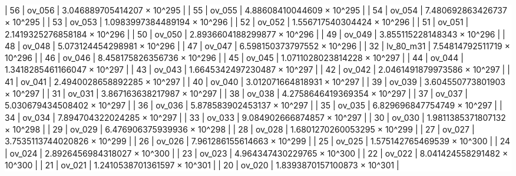 | 56 | ov_056 | 3.046889705414207 × 10^295 |
| 55 | ov_055 | 4.88608410044609 × 10^295 |
| 54 | ov_054 | 7.480692863426737 × 10^295 |
| 53 | ov_053 | 1.0983997384489194 × 10^296 |
| 52 | ov_052 | 1.556717540304424 × 10^296 |
| 51 | ov_051 | 2.1419325276858184 × 10^296 |
| 50 | ov_050 | 2.8936604188299877 × 10^296 |
| 49 | ov_049 | 3.855115228148343 × 10^296 |
| 48 | ov_048 | 5.073124454298981 × 10^296 |
| 47 | ov_047 | 6.598150373797552 × 10^296 |
| 32 | lv_80_m31 | 7.54814792511719 × 10^296 |
| 46 | ov_046 | 8.458175826356736 × 10^296 |
| 45 | ov_045 | 1.0711028023814228 × 10^297 |
| 44 | ov_044 | 1.3418285461166047 × 10^297 |
| 43 | ov_043 | 1.6645342497230487 × 10^297 |
| 42 | ov_042 | 2.0461491879973586 × 10^297 |
| 41 | ov_041 | 2.4940028658892285 × 10^297 |
| 40 | ov_040 | 3.012071664818931 × 10^297 |
| 39 | ov_039 | 3.604550773801903 × 10^297 |
| 31 | ov_031 | 3.867163638217987 × 10^297 |
| 38 | ov_038 | 4.2758646419369354 × 10^297 |
| 37 | ov_037 | 5.030679434508402 × 10^297 |
| 36 | ov_036 | 5.878583902453137 × 10^297 |
| 35 | ov_035 | 6.829696847754749 × 10^297 |
| 34 | ov_034 | 7.894704322024285 × 10^297 |
| 33 | ov_033 | 9.084902666874857 × 10^297 |
| 30 | ov_030 | 1.9811385371807132 × 10^298 |
| 29 | ov_029 | 6.476906375939936 × 10^298 |
| 28 | ov_028 | 1.6801270260053295 × 10^299 |
| 27 | ov_027 | 3.7535113744020826 × 10^299 |
| 26 | ov_026 | 7.961286155614663 × 10^299 |
| 25 | ov_025 | 1.575142765469539 × 10^300 |
| 24 | ov_024 | 2.8926456984318027 × 10^300 |
| 23 | ov_023 | 4.964347430229765 × 10^300 |
| 22 | ov_022 | 8.041424558291482 × 10^300 |
| 21 | ov_021 | 1.2410538701361597 × 10^301 |
| 20 | ov_020 | 1.8393870157100873 × 10^301 |